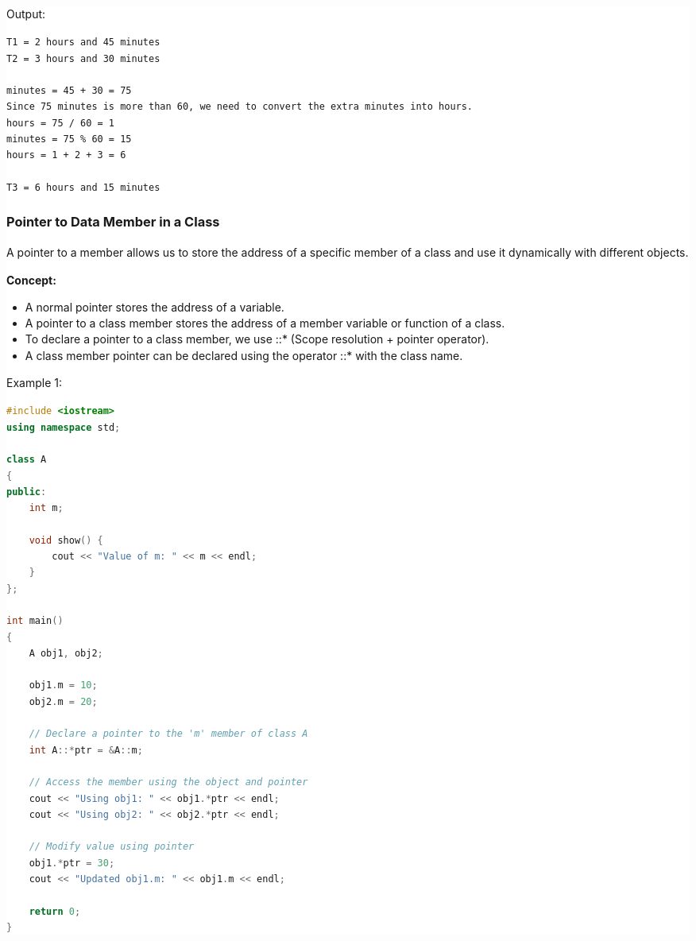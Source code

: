 Output:

```
T1 = 2 hours and 45 minutes
T2 = 3 hours and 30 minutes

minutes = 45 + 30 = 75
Since 75 minutes is more than 60, we need to convert the extra minutes into hours.
hours = 75 / 60 = 1
minutes = 75 % 60 = 15
hours = 1 + 2 + 3 = 6

T3 = 6 hours and 15 minutes
```

### Pointer to Data Member in a Class

A pointer to a member allows us to store the address of a specific member of a class and use it dynamically with different objects.

**Concept:**

- A normal pointer stores the address of a variable.
- A pointer to a class member stores the address of a member variable or function of a class.
- To declare a pointer to a class member, we use ::\* (Scope resolution + pointer operator).
- A class member pointer can be declared using the operator ::\* with the class name.

Example 1:

```cpp
#include <iostream>
using namespace std;

class A
{
public:
    int m;

    void show() {
        cout << "Value of m: " << m << endl;
    }
};

int main()
{
    A obj1, obj2;

    obj1.m = 10;
    obj2.m = 20;

    // Declare a pointer to the 'm' member of class A
    int A::*ptr = &A::m;

    // Access the member using the object and pointer
    cout << "Using obj1: " << obj1.*ptr << endl;
    cout << "Using obj2: " << obj2.*ptr << endl;

    // Modify value using pointer
    obj1.*ptr = 30;
    cout << "Updated obj1.m: " << obj1.m << endl;

    return 0;
}
```
